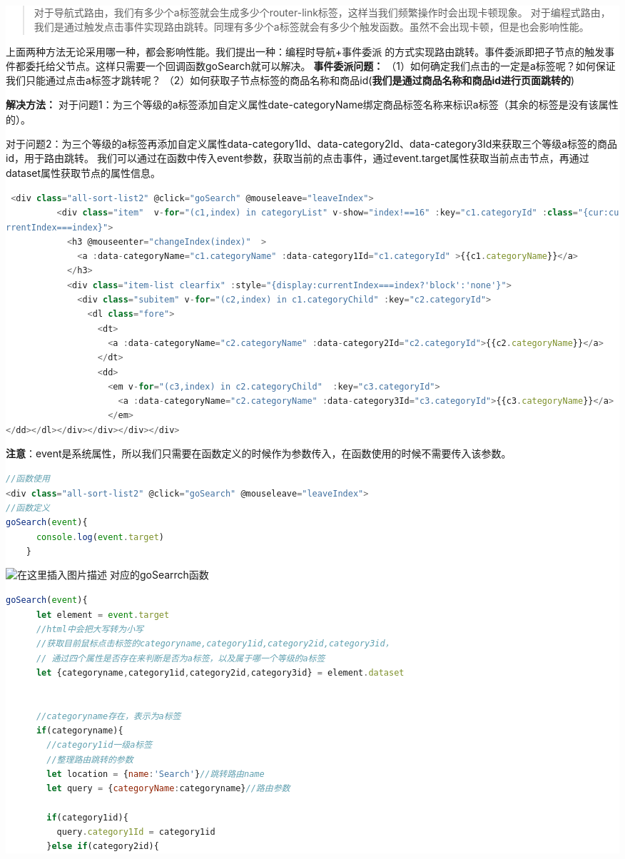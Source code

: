 > 	对于导航式路由，我们有多少个a标签就会生成多少个router-link标签，这样当我们频繁操作时会出现卡顿现象。
> 		对于编程式路由，我们是通过触发点击事件实现路由跳转。同理有多少个a标签就会有多少个触发函数。虽然不会出现卡顿，但是也会影响性能。

上面两种方法无论采用哪一种，都会影响性能。我们提出一种：编程时导航+事件委派 的方式实现路由跳转。事件委派即把子节点的触发事件都委托给父节点。这样只需要一个回调函数goSearch就可以解决。
**事件委派问题：**
（1）如何确定我们点击的一定是a标签呢？如何保证我们只能通过点击a标签才跳转呢？
（2）如何获取子节点标签的商品名称和商品id(**我们是通过商品名称和商品id进行页面跳转的**)

**解决方法：**
对于问题1：为三个等级的a标签添加自定义属性date-categoryName绑定商品标签名称来标识a标签（其余的标签是没有该属性的）。

对于问题2：为三个等级的a标签再添加自定义属性data-category1Id、data-category2Id、data-category3Id来获取三个等级a标签的商品id，用于路由跳转。
我们可以通过在函数中传入event参数，获取当前的点击事件，通过event.target属性获取当前点击节点，再通过dataset属性获取节点的属性信息。
```js
 <div class="all-sort-list2" @click="goSearch" @mouseleave="leaveIndex">
          <div class="item"  v-for="(c1,index) in categoryList" v-show="index!==16" :key="c1.categoryId" :class="{cur:currentIndex===index}">
            <h3 @mouseenter="changeIndex(index)"  >
              <a :data-categoryName="c1.categoryName" :data-category1Id="c1.categoryId" >{{c1.categoryName}}</a>
            </h3>
            <div class="item-list clearfix" :style="{display:currentIndex===index?'block':'none'}">
              <div class="subitem" v-for="(c2,index) in c1.categoryChild" :key="c2.categoryId">
                <dl class="fore">
                  <dt>
                    <a :data-categoryName="c2.categoryName" :data-category2Id="c2.categoryId">{{c2.categoryName}}</a>
                  </dt>
                  <dd>
                    <em v-for="(c3,index) in c2.categoryChild"  :key="c3.categoryId">
                      <a :data-categoryName="c2.categoryName" :data-category3Id="c3.categoryId">{{c3.categoryName}}</a>
                    </em>
</dd></dl></div></div></div></div>
```
**注意**：event是系统属性，所以我们只需要在函数定义的时候作为参数传入，在函数使用的时候不需要传入该参数。
```js
//函数使用
<div class="all-sort-list2" @click="goSearch" @mouseleave="leaveIndex">
//函数定义
goSearch(event){
      console.log(event.target)
    }
```
![在这里插入图片描述](https://blog-pic-1338675647.cos.ap-nanjing.myqcloud.com/blog/202504271141532.png)
对应的goSearrch函数

```js
goSearch(event){
      let element = event.target
      //html中会把大写转为小写
      //获取目前鼠标点击标签的categoryname,category1id,category2id,category3id，
      // 通过四个属性是否存在来判断是否为a标签，以及属于哪一个等级的a标签
      let {categoryname,category1id,category2id,category3id} = element.dataset


      //categoryname存在，表示为a标签
      if(categoryname){
        //category1id一级a标签
        //整理路由跳转的参数
        let location = {name:'Search'}//跳转路由name
        let query = {categoryName:categoryname}//路由参数

        if(category1id){
          query.category1Id = category1id
        }else if(category2id){
```